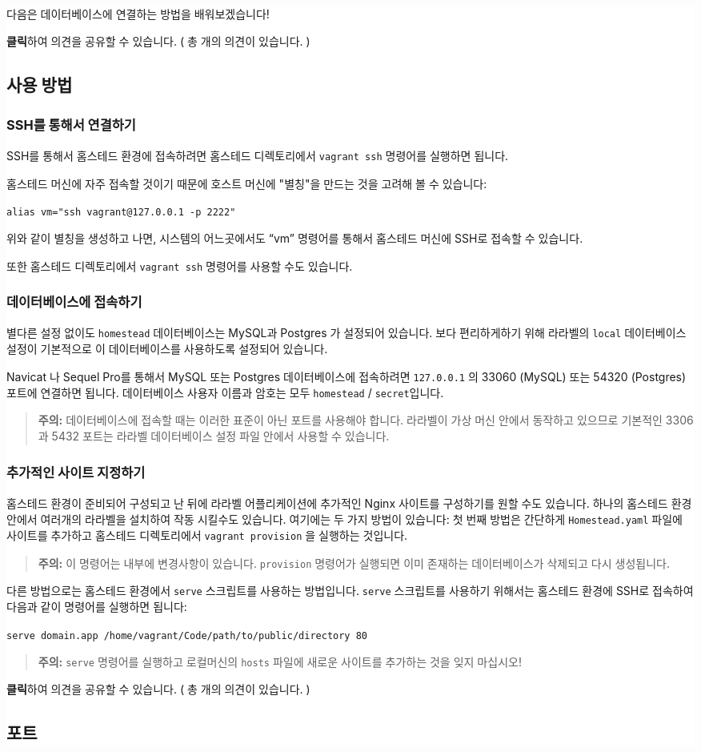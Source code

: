 다음은 데이터베이스에 연결하는 방법을 배워보겠습니다!

<div class="chak-comment-wrap"><div class="chak-comment-widget" data-apikey="coe00da03b685a0dd18fb6a08af0923de0-laravel-korean-docs-라라벨 홈스테드(Laravel Homestead)-설치 & 구성하기" ><i class="xi-message"></i> <strong>클릭</strong>하여 의견을 공유할 수 있습니다. ( 총 <span class="count"><i class="xi-spinner-5 xi-spin"></i></span>개의 의견이 있습니다. )</div></div>

<a name="daily-usage"></a>
## 사용 방법

### SSH를 통해서 연결하기

SSH를 통해서 홈스테드 환경에 접속하려면 홈스테드 디렉토리에서 `vagrant ssh` 명령어를 실행하면 됩니다.

홈스테드 머신에 자주 접속할 것이기 때문에 호스트 머신에 "별칭"을 만드는 것을 고려해 볼 수 있습니다:

	alias vm="ssh vagrant@127.0.0.1 -p 2222"

위와 같이 별칭을 생성하고 나면, 시스템의 어느곳에서도 “vm” 명령어를 통해서 홈스테드 머신에 SSH로 접속할 수 있습니다.

또한 홈스테드 디렉토리에서 `vagrant ssh` 명령어를 사용할 수도 있습니다.

### 데이터베이스에 접속하기

별다른 설정 없이도 `homestead` 데이터베이스는 MySQL과 Postgres 가 설정되어 있습니다. 보다 편리하게하기 위해 라라벨의 `local` 데이터베이스 설정이 기본적으로 이 데이터베이스를 사용하도록 설정되어 있습니다.

Navicat 나 Sequel Pro를 통해서 MySQL 또는 Postgres 데이터베이스에 접속하려면 `127.0.0.1` 의 33060 (MySQL) 또는 54320 (Postgres) 포트에 연결하면 됩니다. 데이터베이스 사용자 이름과 암호는 모두 `homestead` / `secret`입니다.

> **주의:** 데이터베이스에 접속할 때는 이러한 표준이 아닌 포트를 사용해야 합니다. 라라벨이 가상 머신 안에서 동작하고 있으므로 기본적인 3306 과 5432 포트는 라라벨 데이터베이스 설정 파일 안에서 사용할 수 있습니다.

### 추가적인 사이트 지정하기

홈스테드 환경이 준비되어 구성되고 난 뒤에 라라벨 어플리케이션에 추가적인 Nginx 사이트를 구성하기를 원할 수도 있습니다. 하나의 홈스테드 환경 안에서 여러개의 라라벨을 설치하여 작동 시킬수도 있습니다. 여기에는 두 가지 방법이 있습니다: 첫 번째 방법은 간단하게 `Homestead.yaml` 파일에 사이트를 추가하고 홈스테드 디렉토리에서 `vagrant provision` 을 실행하는 것입니다.

> **주의:** 이 명령어는 내부에 변경사항이 있습니다. `provision` 명령어가 실행되면 이미 존재하는 데이터베이스가 삭제되고 다시 생성됩니다.

다른 방법으로는 홈스테드 환경에서 `serve` 스크립트를 사용하는 방법입니다. `serve` 스크립트를 사용하기 위해서는 홈스테드 환경에 SSH로 접속하여 다음과 같이 명령어를 실행하면 됩니다:

	serve domain.app /home/vagrant/Code/path/to/public/directory 80

> **주의:** `serve` 명령어를 실행하고 로컬머신의 `hosts` 파일에 새로운 사이트를 추가하는 것을 잊지 마십시오!

<div class="chak-comment-wrap"><div class="chak-comment-widget" data-apikey="coe00da03b685a0dd18fb6a08af0923de0-laravel-korean-docs-라라벨 홈스테드(Laravel Homestead)-사용 방법" ><i class="xi-message"></i> <strong>클릭</strong>하여 의견을 공유할 수 있습니다. ( 총 <span class="count"><i class="xi-spinner-5 xi-spin"></i></span>개의 의견이 있습니다. )</div></div>

<a name="ports"></a>
## 포트
